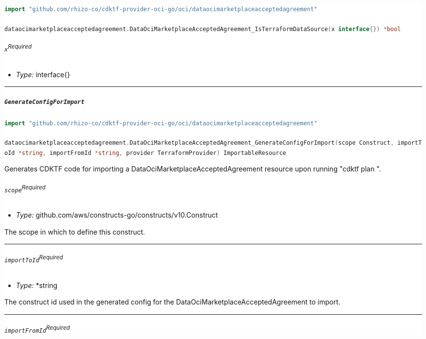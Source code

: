 ```go
import "github.com/rhizo-co/cdktf-provider-oci-go/oci/dataocimarketplaceacceptedagreement"

dataocimarketplaceacceptedagreement.DataOciMarketplaceAcceptedAgreement_IsTerraformDataSource(x interface{}) *bool
```

###### `x`<sup>Required</sup> <a name="x" id="rhizo-co-terraform-provider-oci.dataOciMarketplaceAcceptedAgreement.DataOciMarketplaceAcceptedAgreement.isTerraformDataSource.parameter.x"></a>

- *Type:* interface{}

---

##### `GenerateConfigForImport` <a name="GenerateConfigForImport" id="rhizo-co-terraform-provider-oci.dataOciMarketplaceAcceptedAgreement.DataOciMarketplaceAcceptedAgreement.generateConfigForImport"></a>

```go
import "github.com/rhizo-co/cdktf-provider-oci-go/oci/dataocimarketplaceacceptedagreement"

dataocimarketplaceacceptedagreement.DataOciMarketplaceAcceptedAgreement_GenerateConfigForImport(scope Construct, importToId *string, importFromId *string, provider TerraformProvider) ImportableResource
```

Generates CDKTF code for importing a DataOciMarketplaceAcceptedAgreement resource upon running "cdktf plan <stack-name>".

###### `scope`<sup>Required</sup> <a name="scope" id="rhizo-co-terraform-provider-oci.dataOciMarketplaceAcceptedAgreement.DataOciMarketplaceAcceptedAgreement.generateConfigForImport.parameter.scope"></a>

- *Type:* github.com/aws/constructs-go/constructs/v10.Construct

The scope in which to define this construct.

---

###### `importToId`<sup>Required</sup> <a name="importToId" id="rhizo-co-terraform-provider-oci.dataOciMarketplaceAcceptedAgreement.DataOciMarketplaceAcceptedAgreement.generateConfigForImport.parameter.importToId"></a>

- *Type:* *string

The construct id used in the generated config for the DataOciMarketplaceAcceptedAgreement to import.

---

###### `importFromId`<sup>Required</sup> <a name="importFromId" id="rhizo-co-terraform-provider-oci.dataOciMarketplaceAcceptedAgreement.DataOciMarketplaceAcceptedAgreement.generateConfigForImport.parameter.importFromId"></a>
